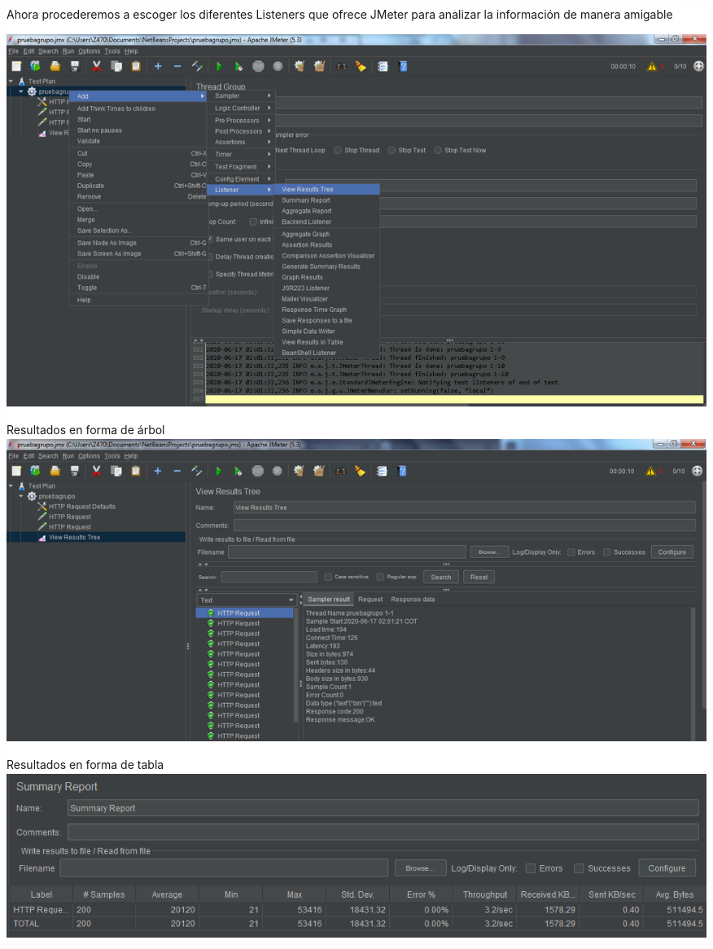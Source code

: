 Ahora procederemos a escoger los diferentes Listeners que ofrece JMeter para analizar la información de manera amigable

![](resources/jm4.png)

Resultados en forma de árbol
![](resources/jm5.PNG)

Resultados en forma de tabla
![](resources/jm7.PNG)
